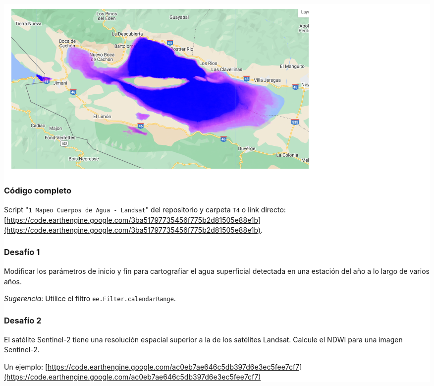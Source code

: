 <img align="center" src="../images/mapeo-agua/7.png" hspace="15" vspace="10" width="600">

### Código completo

Script "`1 Mapeo Cuerpos de Agua - Landsat`" del repositorio y carpeta `T4` o link directo:
[https://code.earthengine.google.com/3ba51797735456f775b2d81505e88e1b](https://code.earthengine.google.com/3ba51797735456f775b2d81505e88e1b).

### Desafío 1

Modificar los parámetros de inicio y fin para cartografiar el agua superficial detectada en una estación del año a lo largo de varios años.

*Sugerencia*: Utilice el filtro `ee.Filter.calendarRange`.

### Desafío 2

El satélite Sentinel-2 tiene una resolución espacial superior a la de los satélites Landsat. Calcule el NDWI para una imagen Sentinel-2.

Un ejemplo: [https://code.earthengine.google.com/ac0eb7ae646c5db397d6e3ec5fee7cf7](https://code.earthengine.google.com/ac0eb7ae646c5db397d6e3ec5fee7cf7)